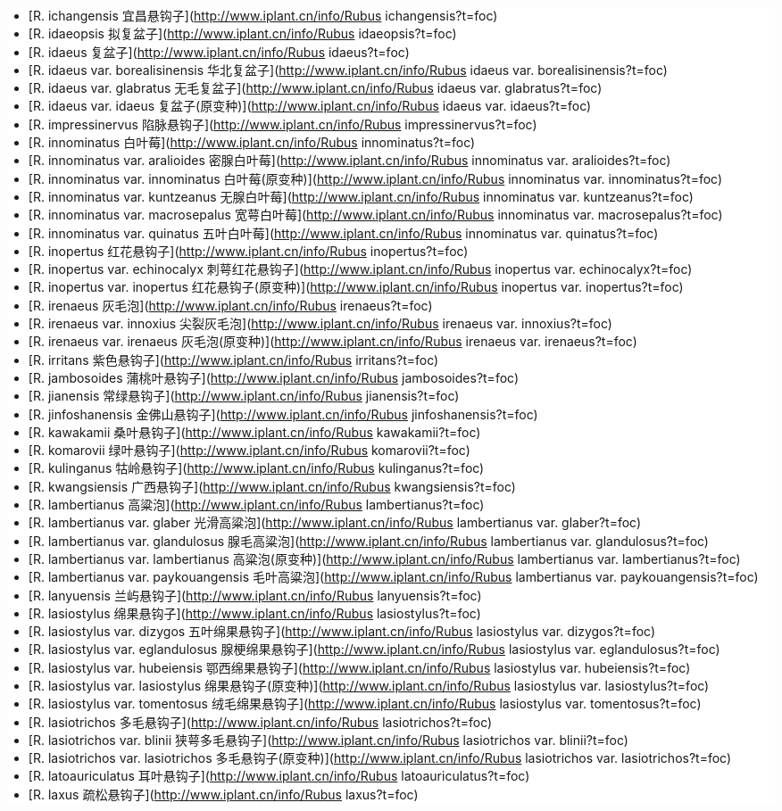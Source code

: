 * [R.  ichangensis  宜昌悬钩子](http://www.iplant.cn/info/Rubus ichangensis?t=foc)
* [R.  idaeopsis  拟复盆子](http://www.iplant.cn/info/Rubus idaeopsis?t=foc)
* [R.  idaeus  复盆子](http://www.iplant.cn/info/Rubus idaeus?t=foc)
* [R.  idaeus var. borealisinensis  华北复盆子](http://www.iplant.cn/info/Rubus idaeus var. borealisinensis?t=foc)
* [R.  idaeus var. glabratus  无毛复盆子](http://www.iplant.cn/info/Rubus idaeus var. glabratus?t=foc)
* [R.  idaeus var. idaeus  复盆子(原变种)](http://www.iplant.cn/info/Rubus idaeus var. idaeus?t=foc)
* [R.  impressinervus  陷脉悬钩子](http://www.iplant.cn/info/Rubus impressinervus?t=foc)
* [R.  innominatus  白叶莓](http://www.iplant.cn/info/Rubus innominatus?t=foc)
* [R.  innominatus var. aralioides  密腺白叶莓](http://www.iplant.cn/info/Rubus innominatus var. aralioides?t=foc)
* [R.  innominatus var. innominatus  白叶莓(原变种)](http://www.iplant.cn/info/Rubus innominatus var. innominatus?t=foc)
* [R.  innominatus var. kuntzeanus  无腺白叶莓](http://www.iplant.cn/info/Rubus innominatus var. kuntzeanus?t=foc)
* [R.  innominatus var. macrosepalus  宽萼白叶莓](http://www.iplant.cn/info/Rubus innominatus var. macrosepalus?t=foc)
* [R.  innominatus var. quinatus  五叶白叶莓](http://www.iplant.cn/info/Rubus innominatus var. quinatus?t=foc)
* [R.  inopertus  红花悬钩子](http://www.iplant.cn/info/Rubus inopertus?t=foc)
* [R.  inopertus var. echinocalyx  刺萼红花悬钩子](http://www.iplant.cn/info/Rubus inopertus var. echinocalyx?t=foc)
* [R.  inopertus var. inopertus  红花悬钩子(原变种)](http://www.iplant.cn/info/Rubus inopertus var. inopertus?t=foc)
* [R.  irenaeus  灰毛泡](http://www.iplant.cn/info/Rubus irenaeus?t=foc)
* [R.  irenaeus var. innoxius  尖裂灰毛泡](http://www.iplant.cn/info/Rubus irenaeus var. innoxius?t=foc)
* [R.  irenaeus var. irenaeus  灰毛泡(原变种)](http://www.iplant.cn/info/Rubus irenaeus var. irenaeus?t=foc)
* [R.  irritans  紫色悬钩子](http://www.iplant.cn/info/Rubus irritans?t=foc)
* [R.  jambosoides  蒲桃叶悬钩子](http://www.iplant.cn/info/Rubus jambosoides?t=foc)
* [R.  jianensis  常绿悬钩子](http://www.iplant.cn/info/Rubus jianensis?t=foc)
* [R.  jinfoshanensis  金佛山悬钩子](http://www.iplant.cn/info/Rubus jinfoshanensis?t=foc)
* [R.  kawakamii  桑叶悬钩子](http://www.iplant.cn/info/Rubus kawakamii?t=foc)
* [R.  komarovii  绿叶悬钩子](http://www.iplant.cn/info/Rubus komarovii?t=foc)
* [R.  kulinganus  牯岭悬钩子](http://www.iplant.cn/info/Rubus kulinganus?t=foc)
* [R.  kwangsiensis  广西悬钩子](http://www.iplant.cn/info/Rubus kwangsiensis?t=foc)
* [R.  lambertianus  高粱泡](http://www.iplant.cn/info/Rubus lambertianus?t=foc)
* [R.  lambertianus var. glaber  光滑高粱泡](http://www.iplant.cn/info/Rubus lambertianus var. glaber?t=foc)
* [R.  lambertianus var. glandulosus  腺毛高粱泡](http://www.iplant.cn/info/Rubus lambertianus var. glandulosus?t=foc)
* [R.  lambertianus var. lambertianus  高粱泡(原变种)](http://www.iplant.cn/info/Rubus lambertianus var. lambertianus?t=foc)
* [R.  lambertianus var. paykouangensis  毛叶高粱泡](http://www.iplant.cn/info/Rubus lambertianus var. paykouangensis?t=foc)
* [R.  lanyuensis  兰屿悬钩子](http://www.iplant.cn/info/Rubus lanyuensis?t=foc)
* [R.  lasiostylus  绵果悬钩子](http://www.iplant.cn/info/Rubus lasiostylus?t=foc)
* [R.  lasiostylus var. dizygos  五叶绵果悬钩子](http://www.iplant.cn/info/Rubus lasiostylus var. dizygos?t=foc)
* [R.  lasiostylus var. eglandulosus  腺梗绵果悬钩子](http://www.iplant.cn/info/Rubus lasiostylus var. eglandulosus?t=foc)
* [R.  lasiostylus var. hubeiensis  鄂西绵果悬钩子](http://www.iplant.cn/info/Rubus lasiostylus var. hubeiensis?t=foc)
* [R.  lasiostylus var. lasiostylus  绵果悬钩子(原变种)](http://www.iplant.cn/info/Rubus lasiostylus var. lasiostylus?t=foc)
* [R.  lasiostylus var. tomentosus  绒毛绵果悬钩子](http://www.iplant.cn/info/Rubus lasiostylus var. tomentosus?t=foc)
* [R.  lasiotrichos  多毛悬钩子](http://www.iplant.cn/info/Rubus lasiotrichos?t=foc)
* [R.  lasiotrichos var. blinii  狭萼多毛悬钩子](http://www.iplant.cn/info/Rubus lasiotrichos var. blinii?t=foc)
* [R.  lasiotrichos var. lasiotrichos  多毛悬钩子(原变种)](http://www.iplant.cn/info/Rubus lasiotrichos var. lasiotrichos?t=foc)
* [R.  latoauriculatus  耳叶悬钩子](http://www.iplant.cn/info/Rubus latoauriculatus?t=foc)
* [R.  laxus  疏松悬钩子](http://www.iplant.cn/info/Rubus laxus?t=foc)